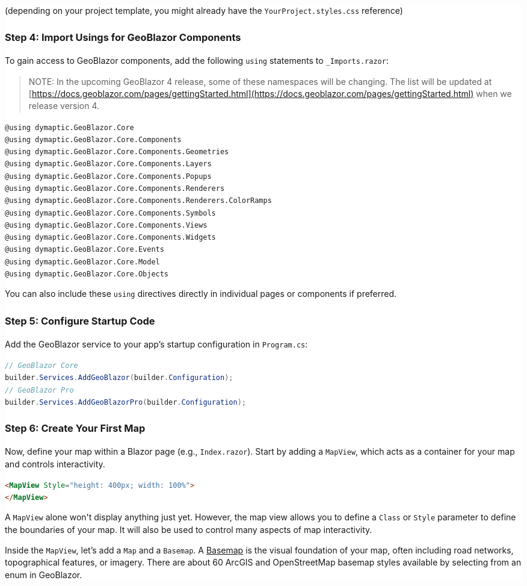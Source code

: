 (depending on your project template, you might already have the `YourProject.styles.css` reference)

### Step 4: Import Usings for GeoBlazor Components

To gain access to GeoBlazor components, add the following `using` statements to `_Imports.razor`:

> NOTE: In the upcoming GeoBlazor 4 release, some of these namespaces will be changing. The list will be updated at [https://docs.geoblazor.com/pages/gettingStarted.html](https://docs.geoblazor.com/pages/gettingStarted.html) when we release version 4.

```html
@using dymaptic.GeoBlazor.Core
@using dymaptic.GeoBlazor.Core.Components
@using dymaptic.GeoBlazor.Core.Components.Geometries
@using dymaptic.GeoBlazor.Core.Components.Layers
@using dymaptic.GeoBlazor.Core.Components.Popups
@using dymaptic.GeoBlazor.Core.Components.Renderers
@using dymaptic.GeoBlazor.Core.Components.Renderers.ColorRamps
@using dymaptic.GeoBlazor.Core.Components.Symbols
@using dymaptic.GeoBlazor.Core.Components.Views
@using dymaptic.GeoBlazor.Core.Components.Widgets
@using dymaptic.GeoBlazor.Core.Events
@using dymaptic.GeoBlazor.Core.Model
@using dymaptic.GeoBlazor.Core.Objects
```

You can also include these `using` directives directly in individual pages or components if preferred.

### Step 5: Configure Startup Code

Add the GeoBlazor service to your app’s startup configuration in `Program.cs`:

```csharp
// GeoBlazor Core
builder.Services.AddGeoBlazor(builder.Configuration);
// GeoBlazor Pro
builder.Services.AddGeoBlazorPro(builder.Configuration);
```

### Step 6: Create Your First Map

Now, define your map within a Blazor page (e.g., `Index.razor`). Start by adding a `MapView`, which acts as a container for your map and controls interactivity.

```html
<MapView Style="height: 400px; width: 100%">
</MapView>
```

A `MapView` alone won't display anything just yet. However, the map view allows you to define a `Class` or `Style` parameter to define the boundaries of your map. It will also be used to control many aspects of map interactivity.

Inside the `MapView`, let’s add a `Map` and a `Basemap`. A [Basemap](https://developers.arcgis.com/javascript/latest/api-reference/esri-Basemap.html) is the visual foundation of your map, often including road networks, topographical features, or imagery. There are about 60 ArcGIS and OpenStreetMap basemap styles available by selecting from an enum in GeoBlazor.
